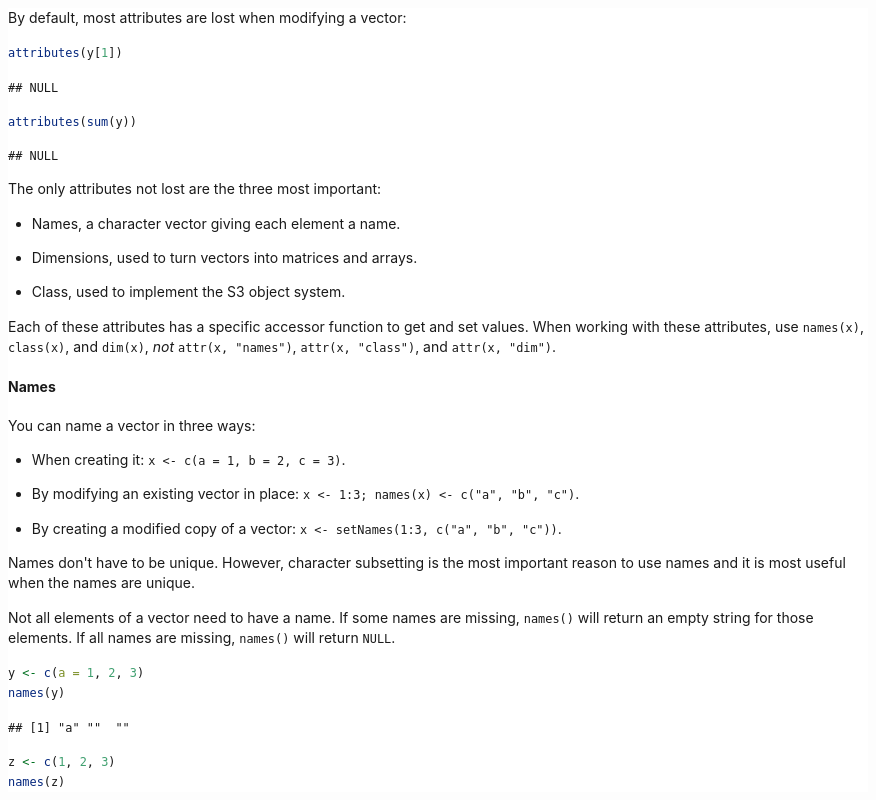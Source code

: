 By default, most attributes are lost when modifying a vector:


```r
attributes(y[1])
```

```
## NULL
```

```r
attributes(sum(y))
```

```
## NULL
```

The only attributes not lost are the three most important:

* Names, a character vector giving each element a name. 

* Dimensions, used to turn vectors into matrices and arrays.

* Class, used to implement the S3 object system.
 
Each of these attributes has a specific accessor function to get and set values. When working with these attributes, use `names(x)`, `class(x)`, and `dim(x)`, *not* `attr(x, "names")`, `attr(x, "class")`, and `attr(x, "dim")`.

#### Names

You can name a vector in three ways:

* When creating it: `x <- c(a = 1, b = 2, c = 3)`.

* By modifying an existing vector in place: 
  `x <- 1:3; names(x) <- c("a", "b", "c")`. 

* By creating a modified copy of a vector: 
  `x <- setNames(1:3, c("a", "b", "c"))`. 

Names don't have to be unique. However, character subsetting is the most important reason to use names and it is most useful when the names are unique.

Not all elements of a vector need to have a name. If some names are missing, `names()` will return an empty string for those elements. If all names are missing, `names()` will return `NULL`.


```r
y <- c(a = 1, 2, 3)
names(y)
```

```
## [1] "a" ""  ""
```

```r
z <- c(1, 2, 3)
names(z)
```
